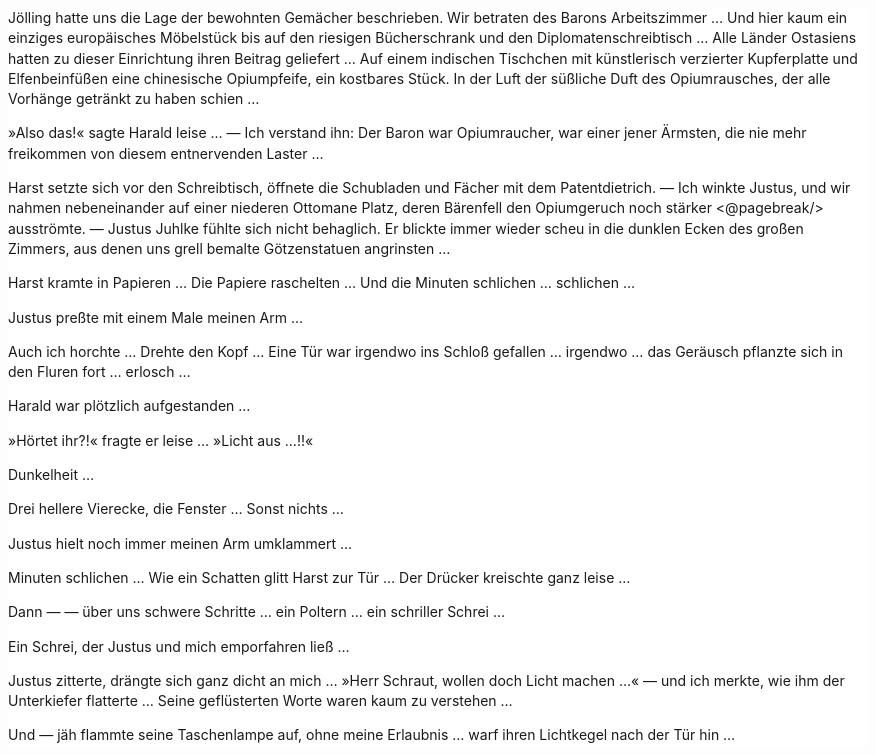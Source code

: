 Jölling hatte uns die Lage der bewohnten Gemächer
beschrieben. Wir betraten des Barons Arbeitszimmer …
Und hier kaum ein einziges europäisches Möbelstück bis auf
den riesigen Bücherschrank und den Diplomatenschreibtisch …
Alle Länder Ostasiens hatten zu dieser Einrichtung ihren Beitrag
geliefert … Auf einem indischen Tischchen mit künstlerisch
verzierter Kupferplatte und Elfenbeinfüßen eine chinesische
Opiumpfeife, ein kostbares Stück. In der Luft der süßliche
Duft des Opiumrausches, der alle Vorhänge getränkt
zu haben schien …

»Also das!« sagte Harald leise … — Ich verstand ihn:
Der Baron war Opiumraucher, war einer jener Ärmsten,
die nie mehr freikommen von diesem entnervenden Laster …

Harst setzte sich vor den Schreibtisch, öffnete die Schubladen
und Fächer mit dem Patentdietrich. — Ich winkte
Justus, und wir nahmen nebeneinander auf einer niederen
Ottomane Platz, deren Bärenfell den Opiumgeruch noch stärker
<@pagebreak/>
ausströmte. — Justus Juhlke fühlte sich nicht behaglich.
Er blickte immer wieder scheu in die dunklen Ecken des großen
Zimmers, aus denen uns grell bemalte Götzenstatuen
angrinsten …

Harst kramte in Papieren … Die Papiere raschelten
… Und die Minuten schlichen … schlichen …

Justus preßte mit einem Male meinen Arm …

Auch ich horchte … Drehte den Kopf … Eine Tür
war irgendwo ins Schloß gefallen … irgendwo … das
Geräusch pflanzte sich in den Fluren fort … erlosch …

Harald war plötzlich aufgestanden …

»Hörtet ihr?!« fragte er leise … »Licht aus …!!«

Dunkelheit …

Drei hellere Vierecke, die Fenster … Sonst nichts …

Justus hielt noch immer meinen Arm umklammert …

Minuten schlichen … Wie ein Schatten glitt Harst zur
Tür … Der Drücker kreischte ganz leise …

Dann — — über uns schwere Schritte … ein Poltern
… ein schriller Schrei …

Ein Schrei, der Justus und mich emporfahren ließ …

Justus zitterte, drängte sich ganz dicht an mich … »Herr
Schraut, wollen doch Licht machen …« — und ich merkte,
wie ihm der Unterkiefer flatterte … Seine geflüsterten
Worte waren kaum zu verstehen …

Und — jäh flammte seine Taschenlampe auf, ohne
meine Erlaubnis … warf ihren Lichtkegel nach der Tür
hin …
